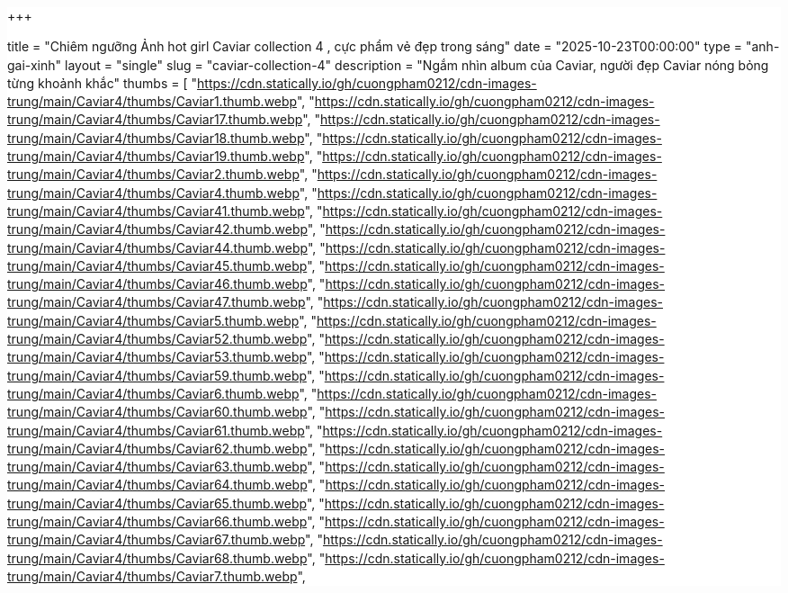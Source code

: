 +++

title = "Chiêm ngưỡng Ảnh hot girl Caviar collection 4 , cực phẩm vẻ đẹp trong sáng"
date = "2025-10-23T00:00:00"
type = "anh-gai-xinh"
layout = "single"
slug = "caviar-collection-4"
description = "Ngắm nhìn album của Caviar, người đẹp Caviar nóng bỏng từng khoảnh khắc"
thumbs = [
"https://cdn.statically.io/gh/cuongpham0212/cdn-images-trung/main/Caviar4/thumbs/Caviar1.thumb.webp",
"https://cdn.statically.io/gh/cuongpham0212/cdn-images-trung/main/Caviar4/thumbs/Caviar17.thumb.webp",
"https://cdn.statically.io/gh/cuongpham0212/cdn-images-trung/main/Caviar4/thumbs/Caviar18.thumb.webp",
"https://cdn.statically.io/gh/cuongpham0212/cdn-images-trung/main/Caviar4/thumbs/Caviar19.thumb.webp",
"https://cdn.statically.io/gh/cuongpham0212/cdn-images-trung/main/Caviar4/thumbs/Caviar2.thumb.webp",
"https://cdn.statically.io/gh/cuongpham0212/cdn-images-trung/main/Caviar4/thumbs/Caviar4.thumb.webp",
"https://cdn.statically.io/gh/cuongpham0212/cdn-images-trung/main/Caviar4/thumbs/Caviar41.thumb.webp",
"https://cdn.statically.io/gh/cuongpham0212/cdn-images-trung/main/Caviar4/thumbs/Caviar42.thumb.webp",
"https://cdn.statically.io/gh/cuongpham0212/cdn-images-trung/main/Caviar4/thumbs/Caviar44.thumb.webp",
"https://cdn.statically.io/gh/cuongpham0212/cdn-images-trung/main/Caviar4/thumbs/Caviar45.thumb.webp",
"https://cdn.statically.io/gh/cuongpham0212/cdn-images-trung/main/Caviar4/thumbs/Caviar46.thumb.webp",
"https://cdn.statically.io/gh/cuongpham0212/cdn-images-trung/main/Caviar4/thumbs/Caviar47.thumb.webp",
"https://cdn.statically.io/gh/cuongpham0212/cdn-images-trung/main/Caviar4/thumbs/Caviar5.thumb.webp",
"https://cdn.statically.io/gh/cuongpham0212/cdn-images-trung/main/Caviar4/thumbs/Caviar52.thumb.webp",
"https://cdn.statically.io/gh/cuongpham0212/cdn-images-trung/main/Caviar4/thumbs/Caviar53.thumb.webp",
"https://cdn.statically.io/gh/cuongpham0212/cdn-images-trung/main/Caviar4/thumbs/Caviar59.thumb.webp",
"https://cdn.statically.io/gh/cuongpham0212/cdn-images-trung/main/Caviar4/thumbs/Caviar6.thumb.webp",
"https://cdn.statically.io/gh/cuongpham0212/cdn-images-trung/main/Caviar4/thumbs/Caviar60.thumb.webp",
"https://cdn.statically.io/gh/cuongpham0212/cdn-images-trung/main/Caviar4/thumbs/Caviar61.thumb.webp",
"https://cdn.statically.io/gh/cuongpham0212/cdn-images-trung/main/Caviar4/thumbs/Caviar62.thumb.webp",
"https://cdn.statically.io/gh/cuongpham0212/cdn-images-trung/main/Caviar4/thumbs/Caviar63.thumb.webp",
"https://cdn.statically.io/gh/cuongpham0212/cdn-images-trung/main/Caviar4/thumbs/Caviar64.thumb.webp",
"https://cdn.statically.io/gh/cuongpham0212/cdn-images-trung/main/Caviar4/thumbs/Caviar65.thumb.webp",
"https://cdn.statically.io/gh/cuongpham0212/cdn-images-trung/main/Caviar4/thumbs/Caviar66.thumb.webp",
"https://cdn.statically.io/gh/cuongpham0212/cdn-images-trung/main/Caviar4/thumbs/Caviar67.thumb.webp",
"https://cdn.statically.io/gh/cuongpham0212/cdn-images-trung/main/Caviar4/thumbs/Caviar68.thumb.webp",
"https://cdn.statically.io/gh/cuongpham0212/cdn-images-trung/main/Caviar4/thumbs/Caviar7.thumb.webp",